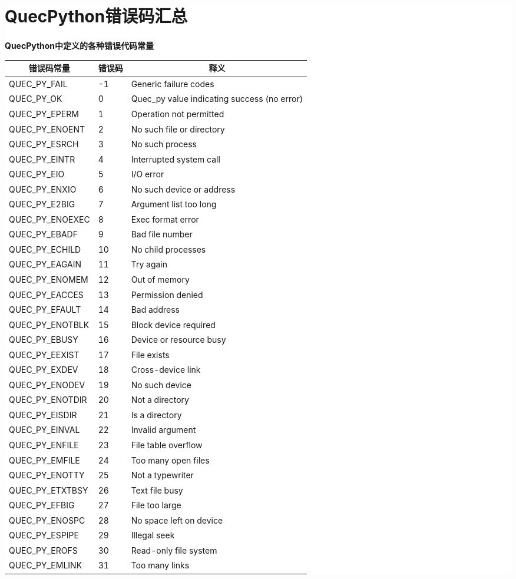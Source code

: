# QuecPython错误码汇总

**QuecPython中定义的各种错误代码常量**

| 错误码常量              | 错误码 | 释义                                            |
| ----------------------- | ------ | ----------------------------------------------- |
| QUEC_PY_FAIL            | -1     | Generic failure codes                           |
| QUEC_PY_OK              | 0      | Quec_py value indicating success (no error)     |
| QUEC_PY_EPERM           | 1      | Operation not permitted                         |
| QUEC_PY_ENOENT          | 2      | No such file or directory                       |
| QUEC_PY_ESRCH           | 3      | No such process                                 |
| QUEC_PY_EINTR           | 4      | Interrupted system call                         |
| QUEC_PY_EIO             | 5      | I/O error                                       |
| QUEC_PY_ENXIO           | 6      | No such device or address                       |
| QUEC_PY_E2BIG           | 7      | Argument list too long                          |
| QUEC_PY_ENOEXEC         | 8      | Exec format error                               |
| QUEC_PY_EBADF           | 9      | Bad file number                                 |
| QUEC_PY_ECHILD          | 10     | No child processes                              |
| QUEC_PY_EAGAIN          | 11     | Try again                                       |
| QUEC_PY_ENOMEM          | 12     | Out of memory                                   |
| QUEC_PY_EACCES          | 13     | Permission denied                               |
| QUEC_PY_EFAULT          | 14     | Bad address                                     |
| QUEC_PY_ENOTBLK         | 15     | Block device required                           |
| QUEC_PY_EBUSY           | 16     | Device or resource busy                         |
| QUEC_PY_EEXIST          | 17     | File exists                                     |
| QUEC_PY_EXDEV           | 18     | Cross-device link                               |
| QUEC_PY_ENODEV          | 19     | No such device                                  |
| QUEC_PY_ENOTDIR         | 20     | Not a directory                                 |
| QUEC_PY_EISDIR          | 21     | Is a directory                                  |
| QUEC_PY_EINVAL          | 22     | Invalid argument                                |
| QUEC_PY_ENFILE          | 23     | File table overflow                             |
| QUEC_PY_EMFILE          | 24     | Too many open files                             |
| QUEC_PY_ENOTTY          | 25     | Not a typewriter                                |
| QUEC_PY_ETXTBSY         | 26     | Text file busy                                  |
| QUEC_PY_EFBIG           | 27     | File too large                                  |
| QUEC_PY_ENOSPC          | 28     | No space left on device                         |
| QUEC_PY_ESPIPE          | 29     | Illegal seek                                    |
| QUEC_PY_EROFS           | 30     | Read-only file system                           |
| QUEC_PY_EMLINK          | 31     | Too many links                                  |